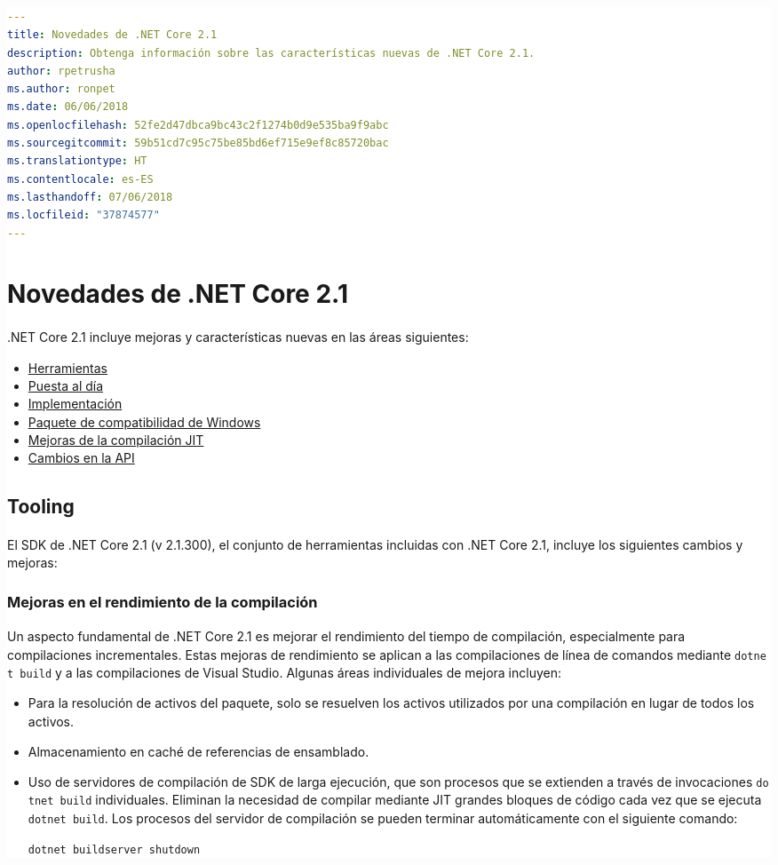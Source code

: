 ```yaml
---
title: Novedades de .NET Core 2.1
description: Obtenga información sobre las características nuevas de .NET Core 2.1.
author: rpetrusha
ms.author: ronpet
ms.date: 06/06/2018
ms.openlocfilehash: 52fe2d47dbca9bc43c2f1274b0d9e535ba9f9abc
ms.sourcegitcommit: 59b51cd7c95c75be85bd6ef715e9ef8c85720bac
ms.translationtype: HT
ms.contentlocale: es-ES
ms.lasthandoff: 07/06/2018
ms.locfileid: "37874577"
---
```

# <a name="whats-new-in-net-core-21"></a>Novedades de .NET Core 2.1

.NET Core 2.1 incluye mejoras y características nuevas en las áreas siguientes:

- [Herramientas](#tooling)
- [Puesta al día](#roll-forward)
- [Implementación](#deployment)
- [Paquete de compatibilidad de Windows](#windows-compatibility-pack)
- [Mejoras de la compilación JIT](#jit-compiler-improvements)
- [Cambios en la API](#api-changes)

## <a name="tooling"></a>Tooling

El SDK de .NET Core 2.1 (v 2.1.300), el conjunto de herramientas incluidas con .NET Core 2.1, incluye los siguientes cambios y mejoras:

### <a name="build-performance-improvements"></a>Mejoras en el rendimiento de la compilación

Un aspecto fundamental de .NET Core 2.1 es mejorar el rendimiento del tiempo de compilación, especialmente para compilaciones incrementales. Estas mejoras de rendimiento se aplican a las compilaciones de línea de comandos mediante `dotnet build` y a las compilaciones de Visual Studio. Algunas áreas individuales de mejora incluyen:

- Para la resolución de activos del paquete, solo se resuelven los activos utilizados por una compilación en lugar de todos los activos.

- Almacenamiento en caché de referencias de ensamblado.

- Uso de servidores de compilación de SDK de larga ejecución, que son procesos que se extienden a través de invocaciones `dotnet build` individuales. Eliminan la necesidad de compilar mediante JIT grandes bloques de código cada vez que se ejecuta `dotnet build`. Los procesos del servidor de compilación se pueden terminar automáticamente con el siguiente comando:

   ```console
   dotnet buildserver shutdown
   ```
